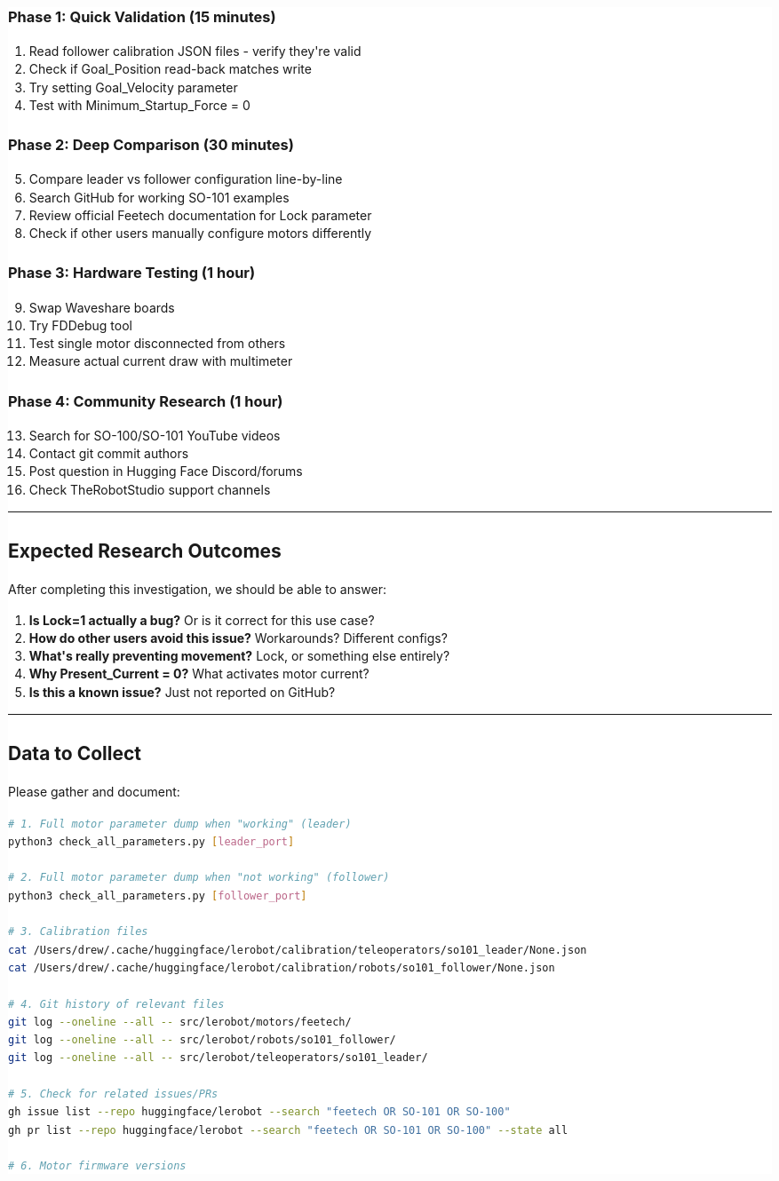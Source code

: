 ### Phase 1: Quick Validation (15 minutes)
1. Read follower calibration JSON files - verify they're valid
2. Check if Goal_Position read-back matches write
3. Try setting Goal_Velocity parameter
4. Test with Minimum_Startup_Force = 0

### Phase 2: Deep Comparison (30 minutes)
5. Compare leader vs follower configuration line-by-line
6. Search GitHub for working SO-101 examples
7. Review official Feetech documentation for Lock parameter
8. Check if other users manually configure motors differently

### Phase 3: Hardware Testing (1 hour)
9. Swap Waveshare boards
10. Try FDDebug tool
11. Test single motor disconnected from others
12. Measure actual current draw with multimeter

### Phase 4: Community Research (1 hour)
13. Search for SO-100/SO-101 YouTube videos
14. Contact git commit authors
15. Post question in Hugging Face Discord/forums
16. Check TheRobotStudio support channels

---

## Expected Research Outcomes

After completing this investigation, we should be able to answer:

1. **Is Lock=1 actually a bug?** Or is it correct for this use case?
2. **How do other users avoid this issue?** Workarounds? Different configs?
3. **What's really preventing movement?** Lock, or something else entirely?
4. **Why Present_Current = 0?** What activates motor current?
5. **Is this a known issue?** Just not reported on GitHub?

---

## Data to Collect

Please gather and document:

```bash
# 1. Full motor parameter dump when "working" (leader)
python3 check_all_parameters.py [leader_port]

# 2. Full motor parameter dump when "not working" (follower)
python3 check_all_parameters.py [follower_port]

# 3. Calibration files
cat /Users/drew/.cache/huggingface/lerobot/calibration/teleoperators/so101_leader/None.json
cat /Users/drew/.cache/huggingface/lerobot/calibration/robots/so101_follower/None.json

# 4. Git history of relevant files
git log --oneline --all -- src/lerobot/motors/feetech/
git log --oneline --all -- src/lerobot/robots/so101_follower/
git log --oneline --all -- src/lerobot/teleoperators/so101_leader/

# 5. Check for related issues/PRs
gh issue list --repo huggingface/lerobot --search "feetech OR SO-101 OR SO-100"
gh pr list --repo huggingface/lerobot --search "feetech OR SO-101 OR SO-100" --state all

# 6. Motor firmware versions
```